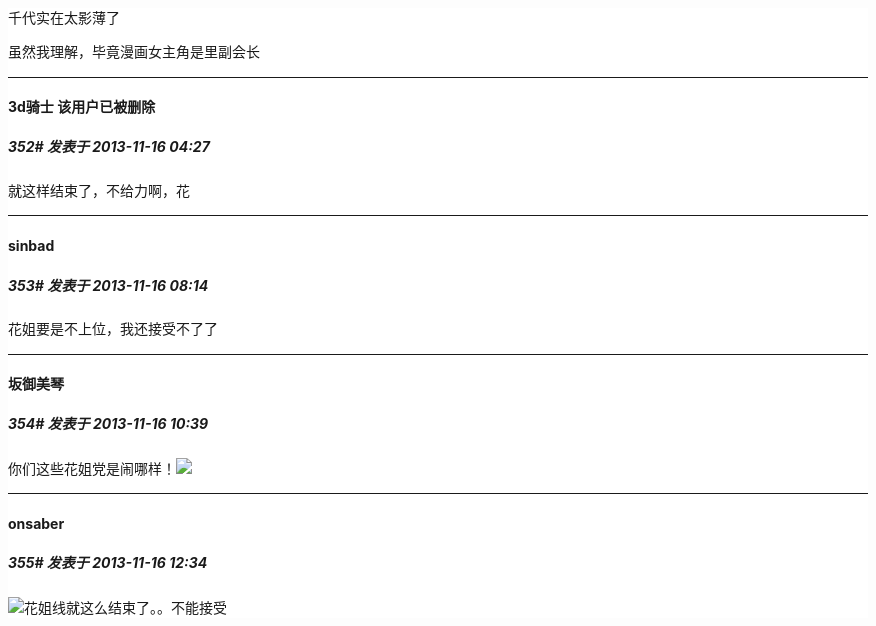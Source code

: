 千代实在太影薄了


虽然我理解，毕竟漫画女主角是里副会长







*****

####   3d骑士 该用户已被删除 
##### 352#       发表于 2013-11-16 04:27




就这样结束了，不给力啊，花







*****

####  sinbad  
##### 353#       发表于 2013-11-16 08:14




花姐要是不上位，我还接受不了了







*****

####  坂御美琴  
##### 354#       发表于 2013-11-16 10:39




你们这些花姐党是闹哪样！<img src="https://static.saraba1st.com/image/smiley/normal/046.gif" referrerpolicy="no-referrer">







*****

####  onsaber  
##### 355#       发表于 2013-11-16 12:34



<img src="https://static.saraba1st.com/image/smiley/nq/010.gif" referrerpolicy="no-referrer">花姐线就这么结束了。。不能接受

